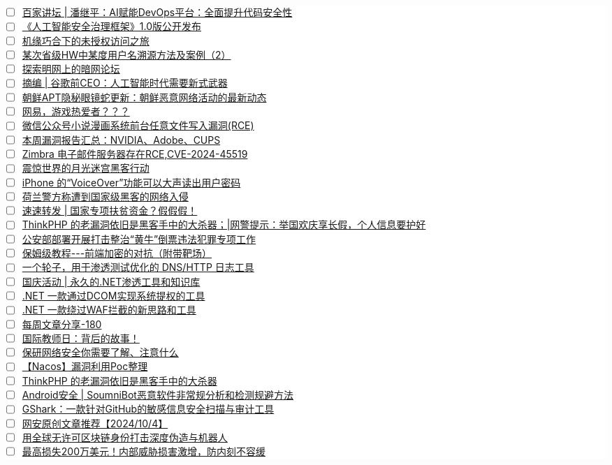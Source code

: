   - [ ] [百家讲坛 | 潘继平：AI赋能DevOps平台：全面提升代码安全性](https://mp.weixin.qq.com/s?__biz=Mzg4MjQ4MjM4OA==&mid=2247520170&idx=1&sn=8d9ec5a397497a21b3773d1bd4521616)
  - [ ] [《人工智能安全治理框架》1.0版公开发布](https://mp.weixin.qq.com/s?__biz=Mzg3NTUzOTg3NA==&mid=2247514049&idx=1&sn=aae949cf5537c855a204361d1a93776a)
  - [ ] [机缘巧合下的未授权访问之旅](https://mp.weixin.qq.com/s?__biz=MzkxNzY2MjU2Mg==&mid=2247483760&idx=1&sn=8cdfca1d972130b2b769b9d2773718e1)
  - [ ] [某次省级HW中某度用户名溯源方法及案例（2）](https://mp.weixin.qq.com/s?__biz=MzkyNDM4MzQ3MA==&mid=2247483856&idx=1&sn=3ccc7ca4f47d199e73e60ab6c32be71d)
  - [ ] [探索明网上的暗网论坛](https://mp.weixin.qq.com/s?__biz=MzkxNTY3MTE5MA==&mid=2247485429&idx=1&sn=69328e4339b6d117fc1557ce1843f72f)
  - [ ] [摘编 | 谷歌前CEO：人工智能时代需要新式武器](https://mp.weixin.qq.com/s?__biz=Mzg4MDU0NTQ4Mw==&mid=2247524256&idx=1&sn=2d9c40ae37cbbdd0237a083794e49708)
  - [ ] [朝鲜APT隐秘眼镜蛇更新：朝鲜恶意网络活动的最新动态](https://mp.weixin.qq.com/s?__biz=Mzg3OTYxODQxNg==&mid=2247485159&idx=1&sn=f0f2d7231d14990a421b31b4595a145c)
  - [ ] [网易，游戏热爱者？？？](https://mp.weixin.qq.com/s?__biz=MzIzNjI1OTY5Mw==&mid=2247487010&idx=1&sn=b2a0ef848f3d6e7351c93827dfacd95a)
  - [ ] [微信公众号小说漫画系统前台任意文件写入漏洞(RCE)](https://mp.weixin.qq.com/s?__biz=Mzg4MTkwMTI5Mw==&mid=2247485743&idx=1&sn=25c078ba226e0d13ca8cd43fb03fceb6)
  - [ ] [本周漏洞报告汇总：NVIDIA、Adobe、CUPS](https://mp.weixin.qq.com/s?__biz=MzkzNDIzNDUxOQ==&mid=2247490670&idx=1&sn=cf7dcab59375ba4fb36340a145abc927)
  - [ ] [Zimbra 电子邮件服务器存在RCE,CVE-2024-45519](https://mp.weixin.qq.com/s?__biz=MzkzNDIzNDUxOQ==&mid=2247490670&idx=2&sn=fceac47dae2120463ad6ad23302594fb)
  - [ ] [震惊世界的月光迷宫黑客行动](https://mp.weixin.qq.com/s?__biz=MzkzNDIzNDUxOQ==&mid=2247490670&idx=3&sn=404716a479f7e9fb1b40e172828f8f07)
  - [ ] [iPhone 的“VoiceOver”功能可以大声读出用户密码](https://mp.weixin.qq.com/s?__biz=MzkzNDIzNDUxOQ==&mid=2247490670&idx=4&sn=149d747bf0111ad5068d910bb88ec944)
  - [ ] [荷兰警方称遭到国家级黑客的网络入侵](https://mp.weixin.qq.com/s?__biz=MzkzNDIzNDUxOQ==&mid=2247490670&idx=5&sn=95d7b685203b78a7dca9ca0091091711)
  - [ ] [速速转发 | 国家专项扶贫资金？假假假！](https://mp.weixin.qq.com/s?__biz=Mzk0NzQxNzY2OQ==&mid=2247486936&idx=1&sn=238b1143d198203003d9b5b1108c8ac4)
  - [ ] [ThinkPHP 的老漏洞依旧是黑客手中的大杀器；|网警提示：举国欢庆享长假，个人信息要护好](https://mp.weixin.qq.com/s?__biz=MzAxMjE3ODU3MQ==&mid=2650601550&idx=1&sn=908bad1691b6b423af9150a98a9f4e74)
  - [ ] [公安部部署开展打击整治“黄牛”倒票违法犯罪专项工作](https://mp.weixin.qq.com/s?__biz=MzkxNTI2NTQxOA==&mid=2247494393&idx=1&sn=1dfdbec90715dcc1a7552e4b7a10db22)
  - [ ] [保姆级教程---前端加密的对抗（附带靶场）](https://mp.weixin.qq.com/s?__biz=MzAxMjE3ODU3MQ==&mid=2650601550&idx=3&sn=758bd4f7479e1348dfbbc74ff370f7c5)
  - [ ] [一个轮子，用于渗透测试优化的 DNS/HTTP 日志工具](https://mp.weixin.qq.com/s?__biz=MzAxMjE3ODU3MQ==&mid=2650601550&idx=4&sn=dadd3050d23e1d59df769f12c9e46418)
  - [ ] [国庆活动 | 永久的.NET渗透工具和知识库](https://mp.weixin.qq.com/s?__biz=MzUyOTc3NTQ5MA==&mid=2247495792&idx=1&sn=5e00c1b2e95976bc69072ffb020615a6)
  - [ ] [.NET 一款通过DCOM实现系统提权的工具](https://mp.weixin.qq.com/s?__biz=MzUyOTc3NTQ5MA==&mid=2247495792&idx=2&sn=a809b034749b0e082dafd6c326b071ea)
  - [ ] [.NET 一款绕过WAF拦截的新思路和工具](https://mp.weixin.qq.com/s?__biz=MzUyOTc3NTQ5MA==&mid=2247495792&idx=3&sn=651709ea852b6c4b523914843cd2b657)
  - [ ] [每周文章分享-180](https://mp.weixin.qq.com/s?__biz=MzI1MTQwMjYwNA==&mid=2247500739&idx=1&sn=0f0a97780be4f8c150942139416310d4)
  - [ ] [国际教师日：背后的故事！](https://mp.weixin.qq.com/s?__biz=MzI2MjcwMTgwOQ==&mid=2247491740&idx=1&sn=887fb905ef719019dba8e66cece5573c)
  - [ ] [保研网络安全你需要了解、注意什么](https://mp.weixin.qq.com/s?__biz=MzkyODY3NjkyNQ==&mid=2247484314&idx=1&sn=975fcac8eacc907d7675b56c577dcf7d)
  - [ ] [【Nacos】漏洞利用Poc整理](https://mp.weixin.qq.com/s?__biz=MzAxNzkyOTgxMw==&mid=2247493592&idx=1&sn=a5ae2ac61b4c791986e06b8466bdb73d)
  - [ ] [ThinkPHP 的老漏洞依旧是黑客手中的大杀器](https://mp.weixin.qq.com/s?__biz=MjM5NjA0NjgyMA==&mid=2651303866&idx=1&sn=995c5e3bbec1e68de1e2fa754d5c4c0f)
  - [ ] [Android安全 | SoumniBot恶意软件非常规分析和检测规避方法](https://mp.weixin.qq.com/s?__biz=MjM5NjA0NjgyMA==&mid=2651303866&idx=2&sn=121e16a31faec83c17110d254adf53dd)
  - [ ] [GShark：一款针对GitHub的敏感信息安全扫描与审计工具](https://mp.weixin.qq.com/s?__biz=MjM5NjA0NjgyMA==&mid=2651303866&idx=4&sn=a11f996adfff835d48499c8b9a7aef49)
  - [ ] [网安原创文章推荐【2024/10/4】](https://mp.weixin.qq.com/s?__biz=MzAxNzg3NzMyNQ==&mid=2247488976&idx=1&sn=b683038b2512d5d26f6f9045b3e65c44)
  - [ ] [用全球无许可区块链身份打击深度伪造与机器人](https://mp.weixin.qq.com/s?__biz=MzI1NjQxMzIzMw==&mid=2247494606&idx=1&sn=e4c52ad671ff67d7b65119ff4ef652b5)
  - [ ] [最高损失200万美元！内部威胁损害激增，防内刻不容缓](https://mp.weixin.qq.com/s?__biz=MzkyMjQ5ODk5OA==&mid=2247503826&idx=1&sn=a1afe3a6d11ebcc0222030465e7b11e7)